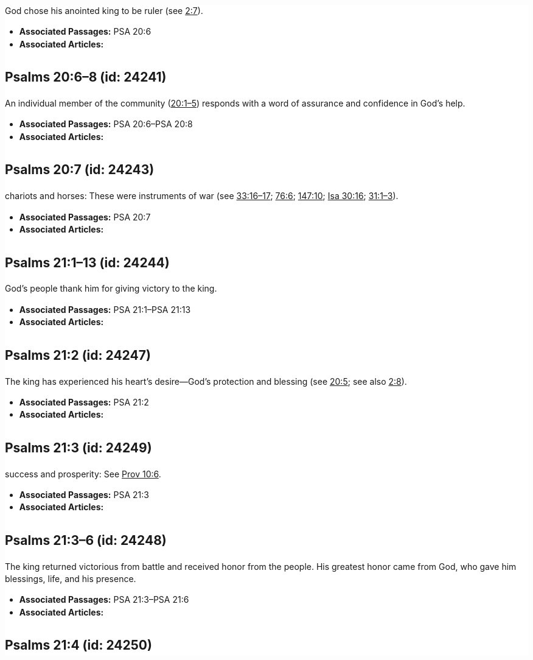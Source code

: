 God chose his anointed king to be ruler (see [2:7](https://ref.ly/Ps2:7)).

* **Associated Passages:** PSA 20:6
* **Associated Articles:** 

## Psalms 20:6–8 (id: 24241)

An individual member of the community ([20:1–5](https://ref.ly/Ps20:1-Ps20:5)) responds with a word of assurance and confidence in God’s help.

* **Associated Passages:** PSA 20:6–PSA 20:8
* **Associated Articles:** 

## Psalms 20:7 (id: 24243)

chariots and horses: These were instruments of war (see [33:16–17](https://ref.ly/Ps33:16-Ps33:17); [76:6](https://ref.ly/Ps76:6); [147:10](https://ref.ly/Ps147:10); [Isa 30:16](https://ref.ly/Isa30:16); [31:1–3](https://ref.ly/Isa31:1-Isa31:3)).

* **Associated Passages:** PSA 20:7
* **Associated Articles:** 

## Psalms 21:1–13 (id: 24244)

God’s people thank him for giving victory to the king.

* **Associated Passages:** PSA 21:1–PSA 21:13
* **Associated Articles:** 

## Psalms 21:2 (id: 24247)

The king has experienced his heart’s desire—God’s protection and blessing (see [20:5](https://ref.ly/Ps20:5); see also [2:8](https://ref.ly/Ps2:8)).

* **Associated Passages:** PSA 21:2
* **Associated Articles:** 

## Psalms 21:3 (id: 24249)

success and prosperity: See [Prov 10:6](https://ref.ly/Prov10:6).

* **Associated Passages:** PSA 21:3
* **Associated Articles:** 

## Psalms 21:3–6 (id: 24248)

The king returned victorious from battle and received honor from the people. His greatest honor came from God, who gave him blessings, life, and his presence.

* **Associated Passages:** PSA 21:3–PSA 21:6
* **Associated Articles:** 

## Psalms 21:4 (id: 24250)
